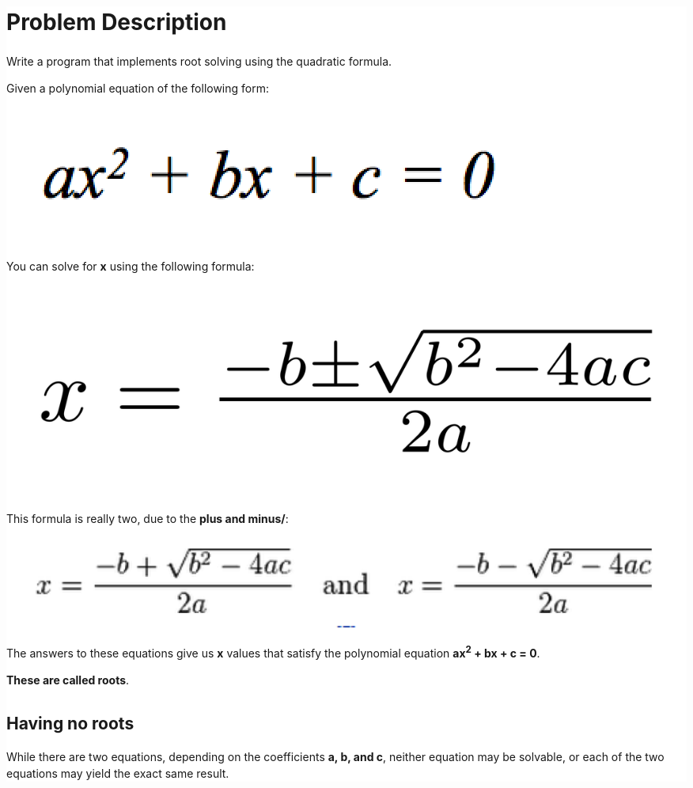 # Problem Description
Write a program that implements root solving using the quadratic formula.

Given a polynomial equation of the following form:

![alt text](pass-by-reference-example-quadratic/poly.png "Quadratic Formula")

You can solve for **x** using the following formula:

![alt text](pass-by-reference-example-quadratic/formula.png "Quadratic Formula")

This formula is really two, due to the **plus and minus/**:

![alt text](pass-by-reference-example-quadratic/formula-expanded.png "Logo Title Text 1")

The answers to these equations give us **x** values that satisfy the polynomial equation **ax<sup>2</sup> + bx + c = 0**.  

**These are called roots**.

## Having no roots
While there are two equations, depending on the coefficients **a, b, and c**, neither equation may be solvable, or each of the two equations may yield the exact same result.
